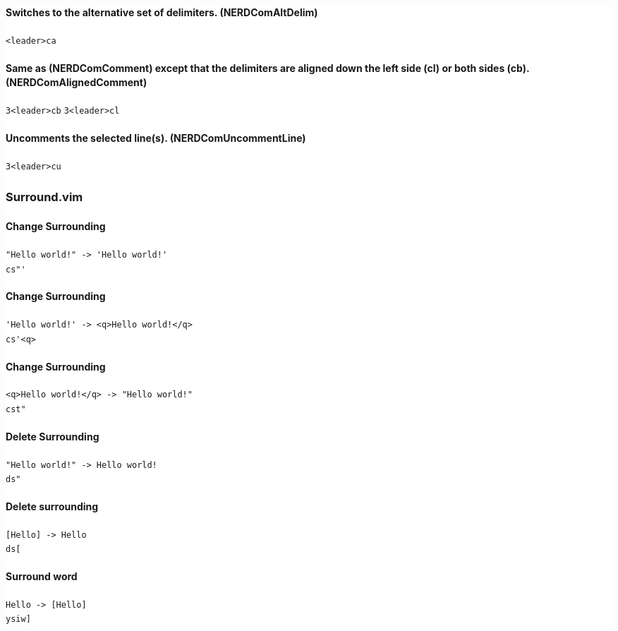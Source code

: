   #### Switches to the alternative set of delimiters. (NERDComAltDelim)
  `<leader>ca `

  #### Same as (NERDComComment) except that the delimiters are aligned down the left side (<leader>cl) or both sides (<leader>cb). (NERDComAlignedComment)
  `3<leader>cb`
  `3<leader>cl`

  #### Uncomments the selected line(s). (NERDComUncommentLine)
  ```
  3<leader>cu
  ```

### Surround.vim

  #### Change Surrounding
  ```
  "Hello world!" -> 'Hello world!'
  cs"'
  ```

  #### Change Surrounding
  ```
  'Hello world!' -> <q>Hello world!</q>
  cs'<q>
  ```

  #### Change Surrounding
  ```
  <q>Hello world!</q> -> "Hello world!"
  cst"
  ```

  #### Delete Surrounding
  ```
  "Hello world!" -> Hello world!
  ds"
  ```

  #### Delete surrounding
  ```
  [Hello] -> Hello
  ds[
  ```

  #### Surround word
  ```
  Hello -> [Hello]
  ysiw]
  ```
